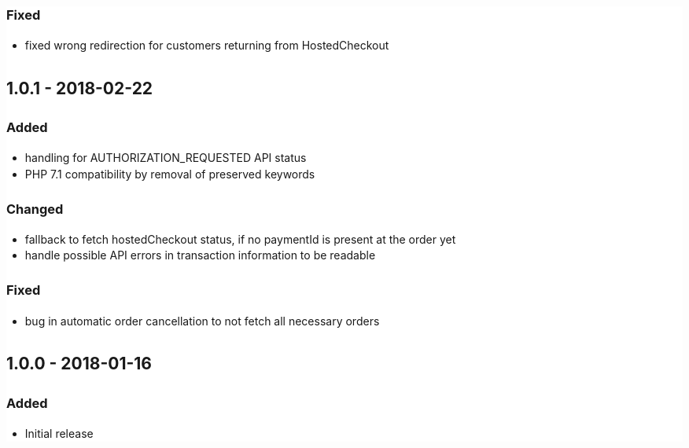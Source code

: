 ### Fixed

- fixed wrong redirection for customers returning from HostedCheckout

## 1.0.1 - 2018-02-22

### Added

- handling for AUTHORIZATION_REQUESTED API status
- PHP 7.1 compatibility by removal of preserved keywords

### Changed

- fallback to fetch hostedCheckout status, if no paymentId is present at the order yet
- handle possible API errors in transaction information to be readable

### Fixed

- bug in automatic order cancellation to not fetch all necessary orders

## 1.0.0 - 2018-01-16

### Added

- Initial release 
